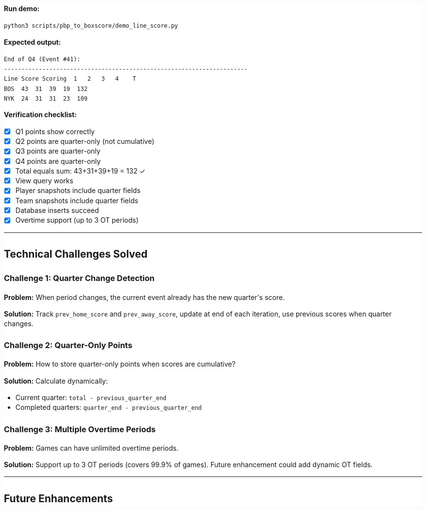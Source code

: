 **Run demo:**
```bash
python3 scripts/pbp_to_boxscore/demo_line_score.py
```

**Expected output:**
```
End of Q4 (Event #41):
----------------------------------------------------------------------
Line Score Scoring  1   2   3   4    T
BOS  43  31  39  19  132
NYK  24  31  31  23  109
```

**Verification checklist:**
- [x] Q1 points show correctly
- [x] Q2 points are quarter-only (not cumulative)
- [x] Q3 points are quarter-only
- [x] Q4 points are quarter-only
- [x] Total equals sum: 43+31+39+19 = 132 ✓
- [x] View query works
- [x] Player snapshots include quarter fields
- [x] Team snapshots include quarter fields
- [x] Database inserts succeed
- [x] Overtime support (up to 3 OT periods)

---

## Technical Challenges Solved

### Challenge 1: Quarter Change Detection

**Problem:** When period changes, the current event already has the new quarter's score.

**Solution:** Track `prev_home_score` and `prev_away_score`, update at end of each iteration, use previous scores when quarter changes.

### Challenge 2: Quarter-Only Points

**Problem:** How to store quarter-only points when scores are cumulative?

**Solution:** Calculate dynamically:
- Current quarter: `total - previous_quarter_end`
- Completed quarters: `quarter_end - previous_quarter_end`

### Challenge 3: Multiple Overtime Periods

**Problem:** Games can have unlimited overtime periods.

**Solution:** Support up to 3 OT periods (covers 99.9% of games). Future enhancement could add dynamic OT fields.

---

## Future Enhancements
